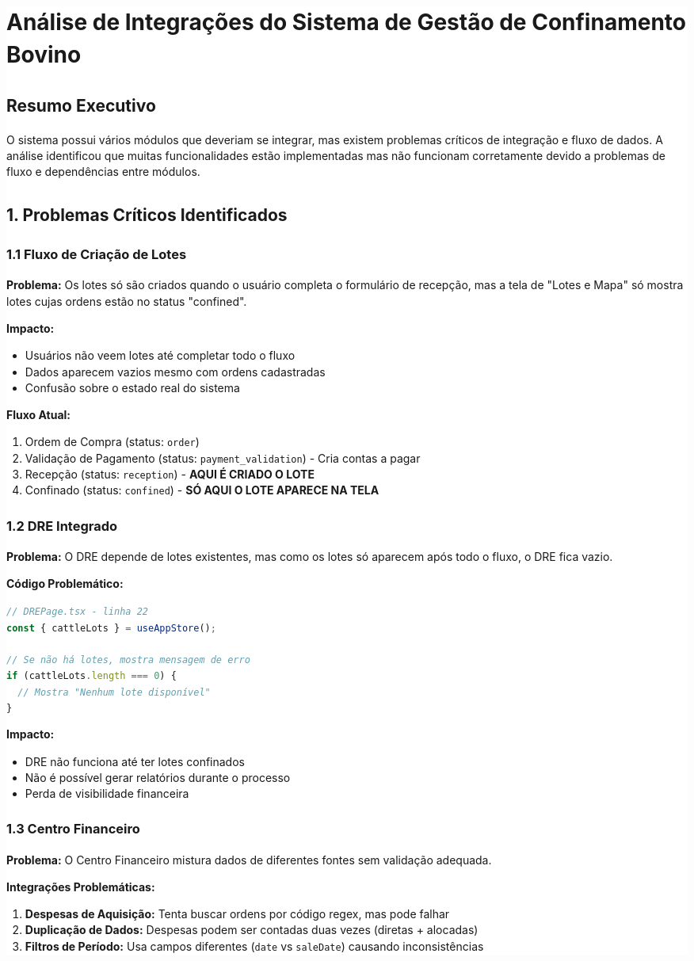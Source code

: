 # Análise de Integrações do Sistema de Gestão de Confinamento Bovino

## Resumo Executivo

O sistema possui vários módulos que deveriam se integrar, mas existem problemas críticos de integração e fluxo de dados. A análise identificou que muitas funcionalidades estão implementadas mas não funcionam corretamente devido a problemas de fluxo e dependências entre módulos.

## 1. Problemas Críticos Identificados

### 1.1 Fluxo de Criação de Lotes
**Problema:** Os lotes só são criados quando o usuário completa o formulário de recepção, mas a tela de "Lotes e Mapa" só mostra lotes cujas ordens estão no status "confined".

**Impacto:**
- Usuários não veem lotes até completar todo o fluxo
- Dados aparecem vazios mesmo com ordens cadastradas
- Confusão sobre o estado real do sistema

**Fluxo Atual:**
1. Ordem de Compra (status: `order`)
2. Validação de Pagamento (status: `payment_validation`) - Cria contas a pagar
3. Recepção (status: `reception`) - **AQUI É CRIADO O LOTE**
4. Confinado (status: `confined`) - **SÓ AQUI O LOTE APARECE NA TELA**

### 1.2 DRE Integrado
**Problema:** O DRE depende de lotes existentes, mas como os lotes só aparecem após todo o fluxo, o DRE fica vazio.

**Código Problemático:**
```typescript
// DREPage.tsx - linha 22
const { cattleLots } = useAppStore();

// Se não há lotes, mostra mensagem de erro
if (cattleLots.length === 0) {
  // Mostra "Nenhum lote disponível"
}
```

**Impacto:**
- DRE não funciona até ter lotes confinados
- Não é possível gerar relatórios durante o processo
- Perda de visibilidade financeira

### 1.3 Centro Financeiro
**Problema:** O Centro Financeiro mistura dados de diferentes fontes sem validação adequada.

**Integrações Problemáticas:**
1. **Despesas de Aquisição:** Tenta buscar ordens por código regex, mas pode falhar
2. **Duplicação de Dados:** Despesas podem ser contadas duas vezes (diretas + alocadas)
3. **Filtros de Período:** Usa campos diferentes (`date` vs `saleDate`) causando inconsistências
